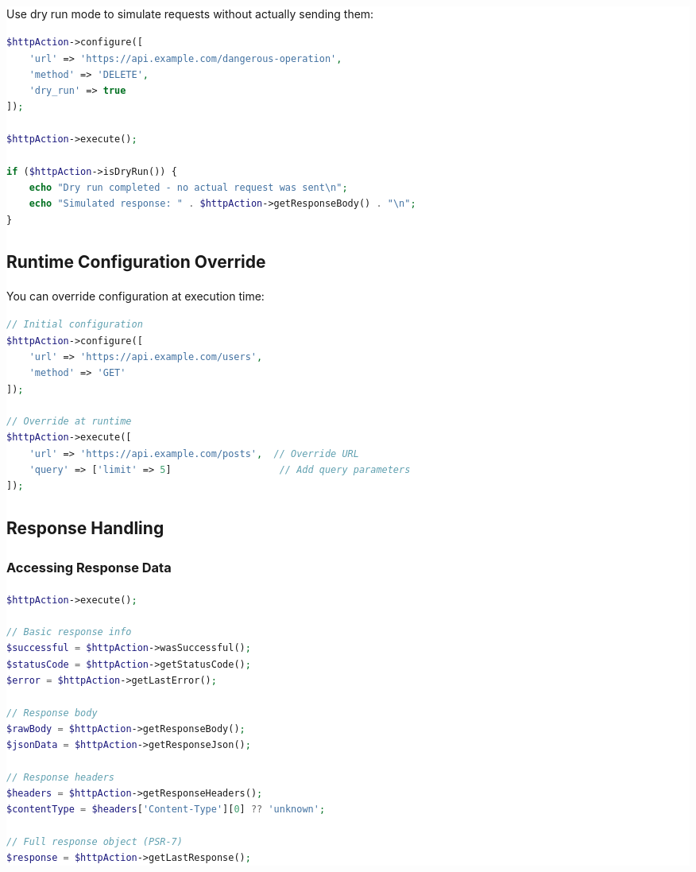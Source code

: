 Use dry run mode to simulate requests without actually sending them:

```php
$httpAction->configure([
    'url' => 'https://api.example.com/dangerous-operation',
    'method' => 'DELETE',
    'dry_run' => true
]);

$httpAction->execute();

if ($httpAction->isDryRun()) {
    echo "Dry run completed - no actual request was sent\n";
    echo "Simulated response: " . $httpAction->getResponseBody() . "\n";
}
```

## Runtime Configuration Override

You can override configuration at execution time:

```php
// Initial configuration
$httpAction->configure([
    'url' => 'https://api.example.com/users',
    'method' => 'GET'
]);

// Override at runtime
$httpAction->execute([
    'url' => 'https://api.example.com/posts',  // Override URL
    'query' => ['limit' => 5]                   // Add query parameters
]);
```

## Response Handling

### Accessing Response Data

```php
$httpAction->execute();

// Basic response info
$successful = $httpAction->wasSuccessful();
$statusCode = $httpAction->getStatusCode();
$error = $httpAction->getLastError();

// Response body
$rawBody = $httpAction->getResponseBody();
$jsonData = $httpAction->getResponseJson();

// Response headers
$headers = $httpAction->getResponseHeaders();
$contentType = $headers['Content-Type'][0] ?? 'unknown';

// Full response object (PSR-7)
$response = $httpAction->getLastResponse();
```
